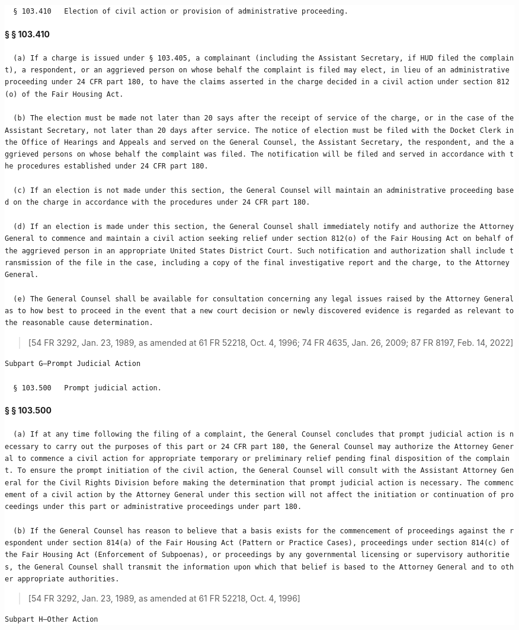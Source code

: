       § 103.410   Election of civil action or provision of administrative proceeding.

#### § § 103.410

      (a) If a charge is issued under § 103.405, a complainant (including the Assistant Secretary, if HUD filed the complaint), a respondent, or an aggrieved person on whose behalf the complaint is filed may elect, in lieu of an administrative proceeding under 24 CFR part 180, to have the claims asserted in the charge decided in a civil action under section 812(o) of the Fair Housing Act.

      (b) The election must be made not later than 20 says after the receipt of service of the charge, or in the case of the Assistant Secretary, not later than 20 days after service. The notice of election must be filed with the Docket Clerk in the Office of Hearings and Appeals and served on the General Counsel, the Assistant Secretary, the respondent, and the aggrieved persons on whose behalf the complaint was filed. The notification will be filed and served in accordance with the procedures established under 24 CFR part 180.

      (c) If an election is not made under this section, the General Counsel will maintain an administrative proceeding based on the charge in accordance with the procedures under 24 CFR part 180.

      (d) If an election is made under this section, the General Counsel shall immediately notify and authorize the Attorney General to commence and maintain a civil action seeking relief under section 812(o) of the Fair Housing Act on behalf of the aggrieved person in an appropriate United States District Court. Such notification and authorization shall include transmission of the file in the case, including a copy of the final investigative report and the charge, to the Attorney General.

      (e) The General Counsel shall be available for consultation concerning any legal issues raised by the Attorney General as to how best to proceed in the event that a new court decision or newly discovered evidence is regarded as relevant to the reasonable cause determination.

> [54 FR 3292, Jan. 23, 1989, as amended at 61 FR 52218, Oct. 4, 1996; 74 FR 4635, Jan. 26, 2009; 87 FR 8197, Feb. 14, 2022]

    Subpart G—Prompt Judicial Action

      § 103.500   Prompt judicial action.

#### § § 103.500

      (a) If at any time following the filing of a complaint, the General Counsel concludes that prompt judicial action is necessary to carry out the purposes of this part or 24 CFR part 180, the General Counsel may authorize the Attorney General to commence a civil action for appropriate temporary or preliminary relief pending final disposition of the complaint. To ensure the prompt initiation of the civil action, the General Counsel will consult with the Assistant Attorney General for the Civil Rights Division before making the determination that prompt judicial action is necessary. The commencement of a civil action by the Attorney General under this section will not affect the initiation or continuation of proceedings under this part or administrative proceedings under part 180.

      (b) If the General Counsel has reason to believe that a basis exists for the commencement of proceedings against the respondent under section 814(a) of the Fair Housing Act (Pattern or Practice Cases), proceedings under section 814(c) of the Fair Housing Act (Enforcement of Subpoenas), or proceedings by any governmental licensing or supervisory authorities, the General Counsel shall transmit the information upon which that belief is based to the Attorney General and to other appropriate authorities.

> [54 FR 3292, Jan. 23, 1989, as amended at 61 FR 52218, Oct. 4, 1996]

    Subpart H—Other Action
